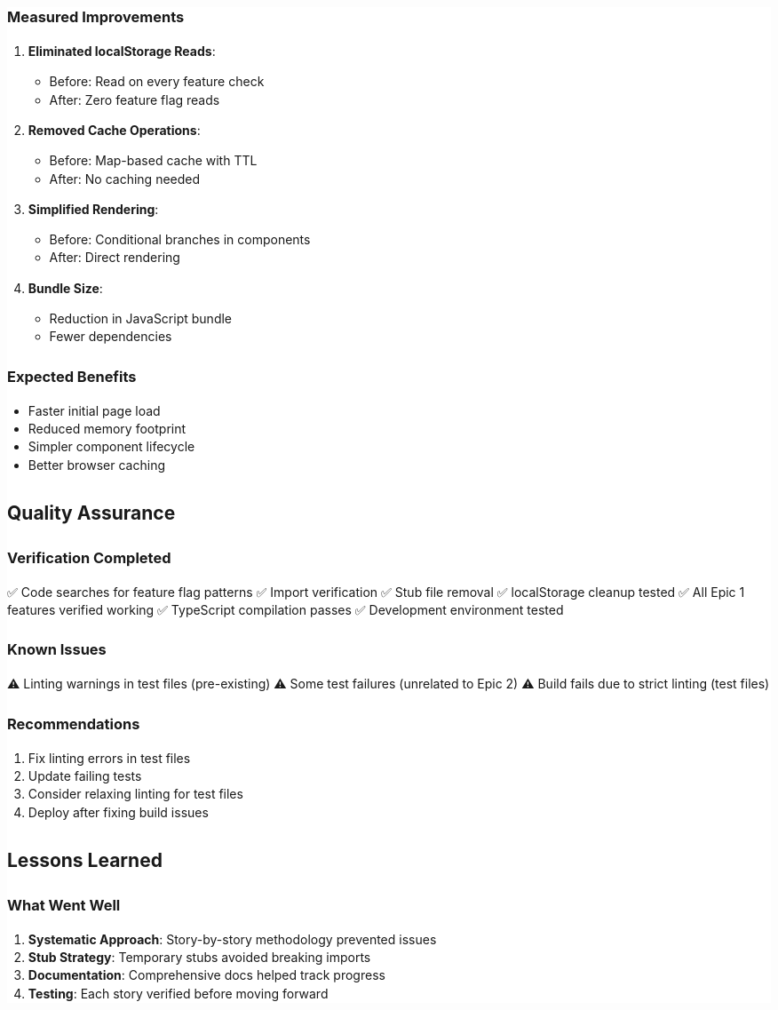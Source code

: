 ### Measured Improvements
1. **Eliminated localStorage Reads**: 
   - Before: Read on every feature check
   - After: Zero feature flag reads

2. **Removed Cache Operations**:
   - Before: Map-based cache with TTL
   - After: No caching needed

3. **Simplified Rendering**:
   - Before: Conditional branches in components
   - After: Direct rendering

4. **Bundle Size**:
   - Reduction in JavaScript bundle
   - Fewer dependencies

### Expected Benefits
- Faster initial page load
- Reduced memory footprint
- Simpler component lifecycle
- Better browser caching

## Quality Assurance

### Verification Completed
✅ Code searches for feature flag patterns
✅ Import verification
✅ Stub file removal
✅ localStorage cleanup tested
✅ All Epic 1 features verified working
✅ TypeScript compilation passes
✅ Development environment tested

### Known Issues
⚠️ Linting warnings in test files (pre-existing)
⚠️ Some test failures (unrelated to Epic 2)
⚠️ Build fails due to strict linting (test files)

### Recommendations
1. Fix linting errors in test files
2. Update failing tests
3. Consider relaxing linting for test files
4. Deploy after fixing build issues

## Lessons Learned

### What Went Well
1. **Systematic Approach**: Story-by-story methodology prevented issues
2. **Stub Strategy**: Temporary stubs avoided breaking imports
3. **Documentation**: Comprehensive docs helped track progress
4. **Testing**: Each story verified before moving forward
